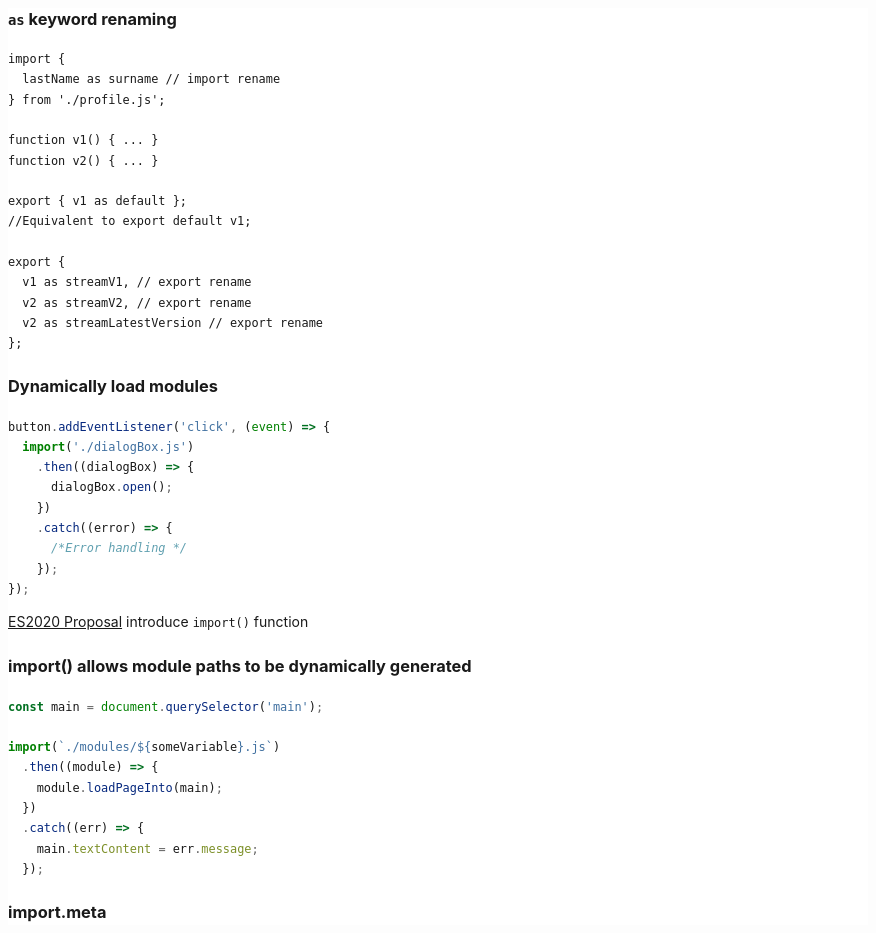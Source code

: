 ### `as` keyword renaming

```js{2,8,12-14}
import {
  lastName as surname // import rename
} from './profile.js';

function v1() { ... }
function v2() { ... }

export { v1 as default };
//Equivalent to export default v1;

export {
  v1 as streamV1, // export rename
  v2 as streamV2, // export rename
  v2 as streamLatestVersion // export rename
};
```

### Dynamically load modules

```js
button.addEventListener('click', (event) => {
  import('./dialogBox.js')
    .then((dialogBox) => {
      dialogBox.open();
    })
    .catch((error) => {
      /*Error handling */
    });
});
```

[ES2020 Proposal](https://github.com/tc39/proposal-dynamic-import) introduce
`import()` function

### import() allows module paths to be dynamically generated

```js
const main = document.querySelector('main');

import(`./modules/${someVariable}.js`)
  .then((module) => {
    module.loadPageInto(main);
  })
  .catch((err) => {
    main.textContent = err.message;
  });
```

### import.meta

